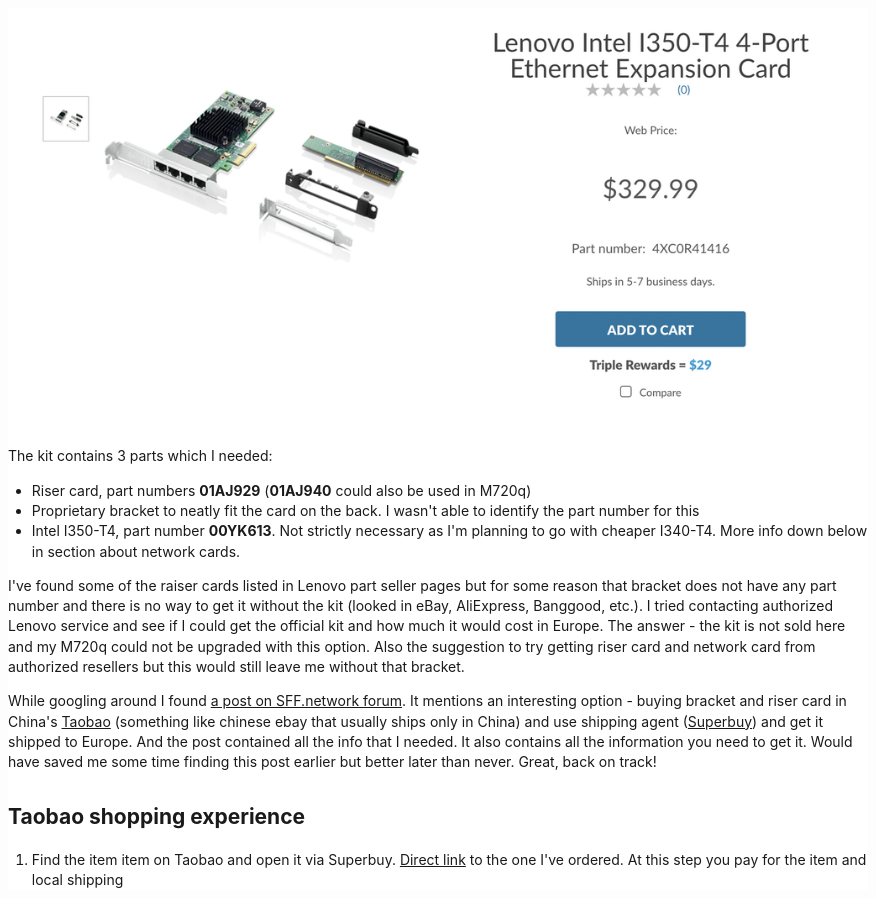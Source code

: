 ![Lenovo Intel I350-T4 4-Port Ethernet Expansion Card](./lenovo-card-kit.png)

The kit contains 3 parts which I needed:
- Riser card, part numbers **01AJ929** (**01AJ940** could also be used in M720q)
- Proprietary bracket to neatly fit the card on the back. I wasn't able to identify the part number for this
- Intel I350-T4, part number **00YK613**. Not strictly necessary as I'm planning to go with cheaper I340-T4. More info down below in section about network cards.

I've found some of the raiser cards listed in Lenovo part seller pages but for some reason that bracket does not have any part number and there is no way to get it without the kit (looked in eBay, AliExpress, Banggood, etc.). I tried contacting authorized Lenovo service and see if I could get the official kit and how much it would cost in Europe. The answer - the kit is not sold here and my M720q could not be upgraded with this option. Also the suggestion to try getting riser card and network card from authorized resellers but this would still leave me without that bracket.

While googling around I found [a post on SFF.network forum](https://smallformfactor.net/forum/threads/lenovo-m720q-tiny-router-firewall-build-with-aftermarket-4-port-nic.14793/). It mentions an interesting option - buying bracket and riser card in China's [Taobao](https://world.taobao.com/) (something like chinese ebay that usually ships only in China) and use shipping agent ([Superbuy](https://www.superbuy.com/en/)) and get it shipped to Europe. And the post contained all the info that I needed. It also contains all the information you need to get it. Would have saved me some time finding this post earlier but better later than never. Great, back on track! 

## Taobao shopping experience

1. Find the item item on Taobao and open it via Superbuy. [Direct link](https://www.superbuy.com/en/page/buy?nTag=Home-search&from=search-input&url=https%3A%2F%2Fitem.taobao.com%2Fitem.htm%3Fspm%3Da230r.1.14.37.401d27f973jIA1%26id%3D612099329056%26ns%3D1%26abbucket%3D8%23detail) to the one I've ordered. At this step you pay for the item and local shipping